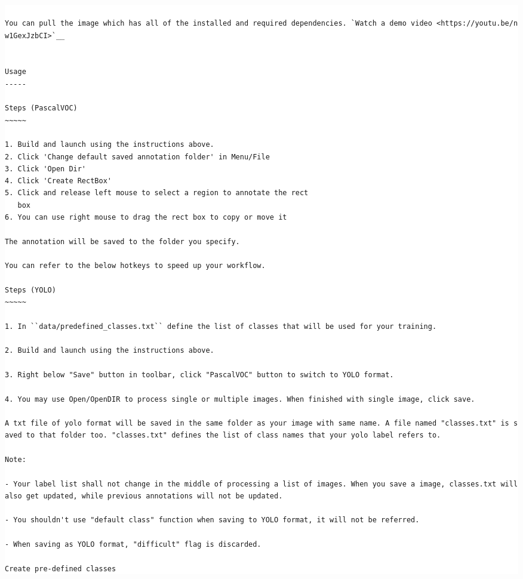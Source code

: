 ~~~~~~~~~~~~~~~~~~~~~~~~~~

You can pull the image which has all of the installed and required dependencies. `Watch a demo video <https://youtu.be/nw1GexJzbCI>`__


Usage
-----

Steps (PascalVOC)
~~~~~

1. Build and launch using the instructions above.
2. Click 'Change default saved annotation folder' in Menu/File
3. Click 'Open Dir'
4. Click 'Create RectBox'
5. Click and release left mouse to select a region to annotate the rect
   box
6. You can use right mouse to drag the rect box to copy or move it

The annotation will be saved to the folder you specify.

You can refer to the below hotkeys to speed up your workflow.

Steps (YOLO)
~~~~~

1. In ``data/predefined_classes.txt`` define the list of classes that will be used for your training.

2. Build and launch using the instructions above.

3. Right below "Save" button in toolbar, click "PascalVOC" button to switch to YOLO format.

4. You may use Open/OpenDIR to process single or multiple images. When finished with single image, click save.

A txt file of yolo format will be saved in the same folder as your image with same name. A file named "classes.txt" is saved to that folder too. "classes.txt" defines the list of class names that your yolo label refers to.

Note:

- Your label list shall not change in the middle of processing a list of images. When you save a image, classes.txt will also get updated, while previous annotations will not be updated.

- You shouldn't use "default class" function when saving to YOLO format, it will not be referred.

- When saving as YOLO format, "difficult" flag is discarded.

Create pre-defined classes
~~~~~~~~~~~~~~~~~~~~~~~~~~
